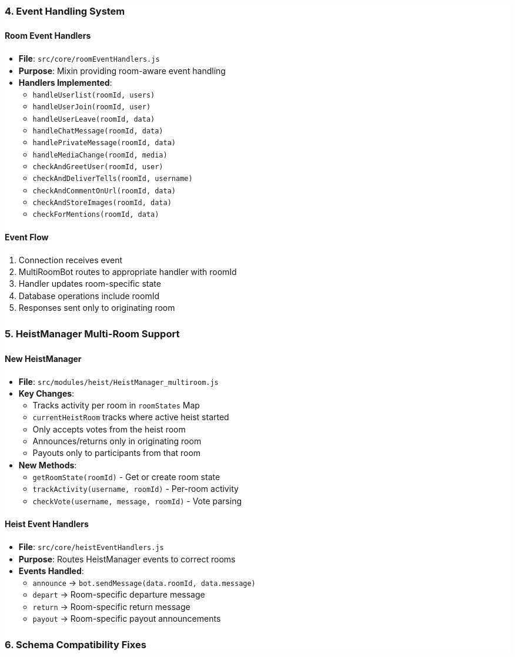 ### 4. Event Handling System

#### Room Event Handlers
- **File**: `src/core/roomEventHandlers.js`
- **Purpose**: Mixin providing room-aware event handling
- **Handlers Implemented**:
  - `handleUserlist(roomId, users)`
  - `handleUserJoin(roomId, user)`
  - `handleUserLeave(roomId, data)`
  - `handleChatMessage(roomId, data)`
  - `handlePrivateMessage(roomId, data)`
  - `handleMediaChange(roomId, media)`
  - `checkAndGreetUser(roomId, user)`
  - `checkAndDeliverTells(roomId, username)`
  - `checkAndCommentOnUrl(roomId, data)`
  - `checkAndStoreImages(roomId, data)`
  - `checkForMentions(roomId, data)`

#### Event Flow
1. Connection receives event
2. MultiRoomBot routes to appropriate handler with roomId
3. Handler updates room-specific state
4. Database operations include roomId
5. Responses sent only to originating room

### 5. HeistManager Multi-Room Support

#### New HeistManager
- **File**: `src/modules/heist/HeistManager_multiroom.js`
- **Key Changes**:
  - Tracks activity per room in `roomStates` Map
  - `currentHeistRoom` tracks where active heist started
  - Only accepts votes from the heist room
  - Announces/returns only in originating room
  - Payouts only to participants from that room
- **New Methods**:
  - `getRoomState(roomId)` - Get or create room state
  - `trackActivity(username, roomId)` - Per-room activity
  - `checkVote(username, message, roomId)` - Vote parsing

#### Heist Event Handlers
- **File**: `src/core/heistEventHandlers.js`
- **Purpose**: Routes HeistManager events to correct rooms
- **Events Handled**:
  - `announce` → `bot.sendMessage(data.roomId, data.message)`
  - `depart` → Room-specific departure message
  - `return` → Room-specific return message
  - `payout` → Room-specific payout announcements

### 6. Schema Compatibility Fixes
